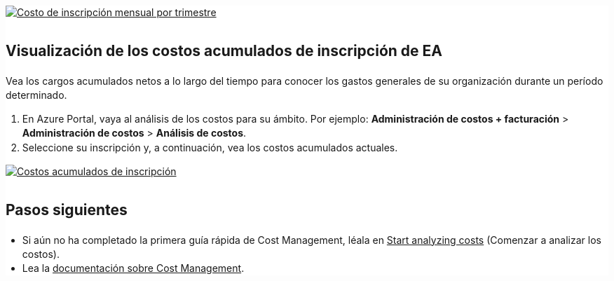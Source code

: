 [![Costo de inscripción mensual por trimestre](./media/cost-analysis-common-uses/enrollment-term1.png)](./media/cost-analysis-common-uses/enrollment-term1.png#lightbox)

## <a name="view-ea-enrollment-accumulated-costs"></a>Visualización de los costos acumulados de inscripción de EA

Vea los cargos acumulados netos a lo largo del tiempo para conocer los gastos generales de su organización durante un período determinado.

1. En Azure Portal, vaya al análisis de los costos para su ámbito. Por ejemplo: **Administración de costos + facturación** > **Administración de costos** > **Análisis de costos**.
1. Seleccione su inscripción y, a continuación, vea los costos acumulados actuales.

[![Costos acumulados de inscripción](./media/cost-analysis-common-uses/cost-analysis-enrollment.png)](./media/cost-analysis-common-uses/cost-analysis-enrollment.png#lightbox)

## <a name="next-steps"></a>Pasos siguientes
- Si aún no ha completado la primera guía rápida de Cost Management, léala en [Start analyzing costs](quick-acm-cost-analysis.md) (Comenzar a analizar los costos).
- Lea la [documentación sobre Cost Management](../index.yml).
